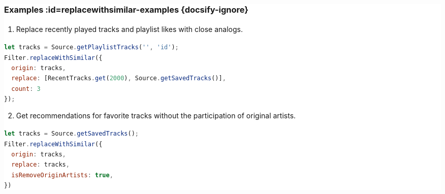 ### Examples :id=replacewithsimilar-examples {docsify-ignore}

1. Replace recently played tracks and playlist likes with close analogs.

```js
let tracks = Source.getPlaylistTracks('', 'id');
Filter.replaceWithSimilar({
  origin: tracks,
  replace: [RecentTracks.get(2000), Source.getSavedTracks()],
  count: 3
});
```

2. Get recommendations for favorite tracks without the participation of original artists.

```js
let tracks = Source.getSavedTracks();
Filter.replaceWithSimilar({
  origin: tracks,
  replace: tracks,
  isRemoveOriginArtists: true,
})
```
